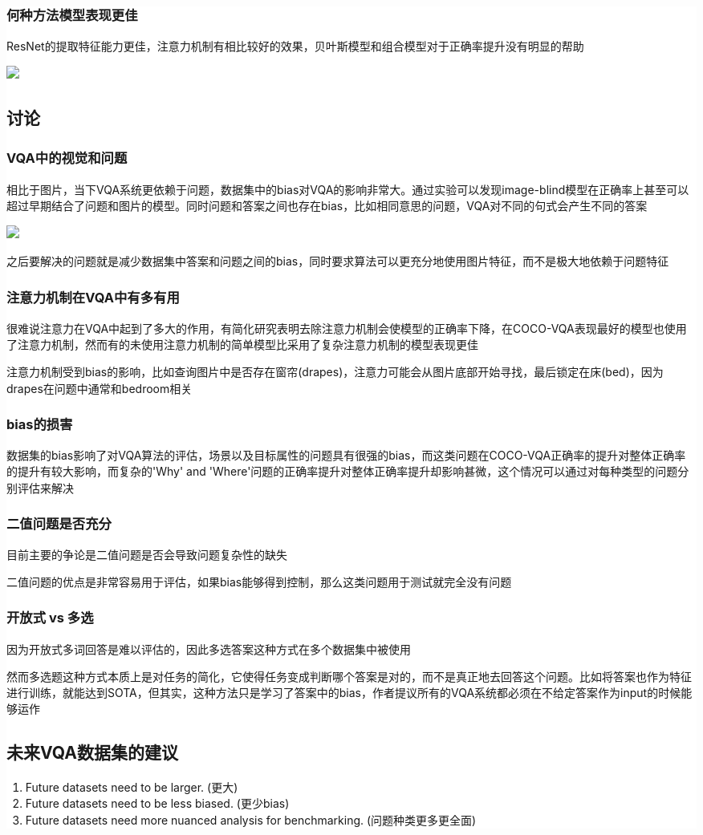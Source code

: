 ### 何种方法模型表现更佳

ResNet的提取特征能力更佳，注意力机制有相比较好的效果，贝叶斯模型和组合模型对于正确率提升没有明显的帮助

![](http://m.qpic.cn/psc?/V10nbMUG3EIcUi/BmgsQzVq*GNja8O.UNZvUVjPkHM1BPZRexqGM4xDNwDbVzSkGa8cuZna0OMraermmSyxnzSnhjrD15ihmb.awU2.Ww5iv*NuCNds9pQZL6w!/b&bo=gQPUAgAAAAADJ1Y!&rf=viewer_4)

## 讨论

### VQA中的视觉和问题

相比于图片，当下VQA系统更依赖于问题，数据集中的bias对VQA的影响非常大。通过实验可以发现image-blind模型在正确率上甚至可以超过早期结合了问题和图片的模型。同时问题和答案之间也存在bias，比如相同意思的问题，VQA对不同的句式会产生不同的答案

![](http://m.qpic.cn/psc?/V10nbMUG3EIcUi/BmgsQzVq*GNja8O.UNZvUfrd82BUSznBAreJBvXGqTZp7cFH1HqnlSISAxWbiMT5Fm1y3BGw3pYeO2nX.giSbKZZxjG5yWBWkbAcZTez1qw!/b&bo=eQNbAgAAAAADR0E!&rf=viewer_4)

之后要解决的问题就是减少数据集中答案和问题之间的bias，同时要求算法可以更充分地使用图片特征，而不是极大地依赖于问题特征

### 注意力机制在VQA中有多有用

很难说注意力在VQA中起到了多大的作用，有简化研究表明去除注意力机制会使模型的正确率下降，在COCO-VQA表现最好的模型也使用了注意力机制，然而有的未使用注意力机制的简单模型比采用了复杂注意力机制的模型表现更佳

注意力机制受到bias的影响，比如查询图片中是否存在窗帘(drapes)，注意力可能会从图片底部开始寻找，最后锁定在床(bed)，因为drapes在问题中通常和bedroom相关

### bias的损害

数据集的bias影响了对VQA算法的评估，场景以及目标属性的问题具有很强的bias，而这类问题在COCO-VQA正确率的提升对整体正确率的提升有较大影响，而复杂的'Why' and 'Where'问题的正确率提升对整体正确率提升却影响甚微，这个情况可以通过对每种类型的问题分别评估来解决

### 二值问题是否充分

目前主要的争论是二值问题是否会导致问题复杂性的缺失

二值问题的优点是非常容易用于评估，如果bias能够得到控制，那么这类问题用于测试就完全没有问题

### 开放式 vs 多选

因为开放式多词回答是难以评估的，因此多选答案这种方式在多个数据集中被使用

然而多选题这种方式本质上是对任务的简化，它使得任务变成判断哪个答案是对的，而不是真正地去回答这个问题。比如将答案也作为特征进行训练，就能达到SOTA，但其实，这种方法只是学习了答案中的bias，作者提议所有的VQA系统都必须在不给定答案作为input的时候能够运作

## 未来VQA数据集的建议

1. Future datasets need to be larger. (更大)
2. Future datasets need to be less biased. (更少bias)
3. Future datasets need more nuanced analysis for benchmarking. (问题种类更多更全面)

